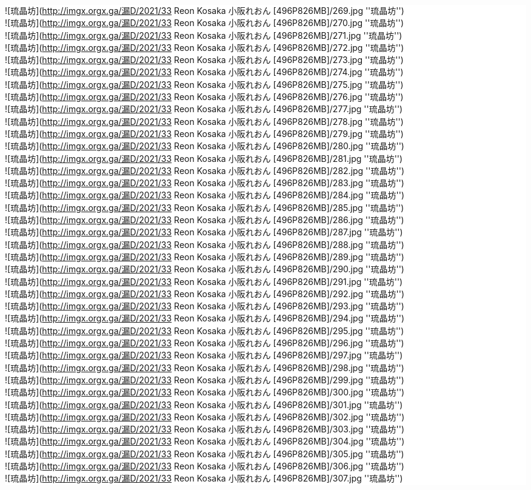 ![琉晶坊](http://imgx.orgx.ga/漏D/2021/33 Reon Kosaka 小阪れおん [496P826MB]/269.jpg ''琉晶坊'') <br>
![琉晶坊](http://imgx.orgx.ga/漏D/2021/33 Reon Kosaka 小阪れおん [496P826MB]/270.jpg ''琉晶坊'') <br>
![琉晶坊](http://imgx.orgx.ga/漏D/2021/33 Reon Kosaka 小阪れおん [496P826MB]/271.jpg ''琉晶坊'') <br>
![琉晶坊](http://imgx.orgx.ga/漏D/2021/33 Reon Kosaka 小阪れおん [496P826MB]/272.jpg ''琉晶坊'') <br>
![琉晶坊](http://imgx.orgx.ga/漏D/2021/33 Reon Kosaka 小阪れおん [496P826MB]/273.jpg ''琉晶坊'') <br>
![琉晶坊](http://imgx.orgx.ga/漏D/2021/33 Reon Kosaka 小阪れおん [496P826MB]/274.jpg ''琉晶坊'') <br>
![琉晶坊](http://imgx.orgx.ga/漏D/2021/33 Reon Kosaka 小阪れおん [496P826MB]/275.jpg ''琉晶坊'') <br>
![琉晶坊](http://imgx.orgx.ga/漏D/2021/33 Reon Kosaka 小阪れおん [496P826MB]/276.jpg ''琉晶坊'') <br>
![琉晶坊](http://imgx.orgx.ga/漏D/2021/33 Reon Kosaka 小阪れおん [496P826MB]/277.jpg ''琉晶坊'') <br>
![琉晶坊](http://imgx.orgx.ga/漏D/2021/33 Reon Kosaka 小阪れおん [496P826MB]/278.jpg ''琉晶坊'') <br>
![琉晶坊](http://imgx.orgx.ga/漏D/2021/33 Reon Kosaka 小阪れおん [496P826MB]/279.jpg ''琉晶坊'') <br>
![琉晶坊](http://imgx.orgx.ga/漏D/2021/33 Reon Kosaka 小阪れおん [496P826MB]/280.jpg ''琉晶坊'') <br>
![琉晶坊](http://imgx.orgx.ga/漏D/2021/33 Reon Kosaka 小阪れおん [496P826MB]/281.jpg ''琉晶坊'') <br>
![琉晶坊](http://imgx.orgx.ga/漏D/2021/33 Reon Kosaka 小阪れおん [496P826MB]/282.jpg ''琉晶坊'') <br>
![琉晶坊](http://imgx.orgx.ga/漏D/2021/33 Reon Kosaka 小阪れおん [496P826MB]/283.jpg ''琉晶坊'') <br>
![琉晶坊](http://imgx.orgx.ga/漏D/2021/33 Reon Kosaka 小阪れおん [496P826MB]/284.jpg ''琉晶坊'') <br>
![琉晶坊](http://imgx.orgx.ga/漏D/2021/33 Reon Kosaka 小阪れおん [496P826MB]/285.jpg ''琉晶坊'') <br>
![琉晶坊](http://imgx.orgx.ga/漏D/2021/33 Reon Kosaka 小阪れおん [496P826MB]/286.jpg ''琉晶坊'') <br>
![琉晶坊](http://imgx.orgx.ga/漏D/2021/33 Reon Kosaka 小阪れおん [496P826MB]/287.jpg ''琉晶坊'') <br>
![琉晶坊](http://imgx.orgx.ga/漏D/2021/33 Reon Kosaka 小阪れおん [496P826MB]/288.jpg ''琉晶坊'') <br>
![琉晶坊](http://imgx.orgx.ga/漏D/2021/33 Reon Kosaka 小阪れおん [496P826MB]/289.jpg ''琉晶坊'') <br>
![琉晶坊](http://imgx.orgx.ga/漏D/2021/33 Reon Kosaka 小阪れおん [496P826MB]/290.jpg ''琉晶坊'') <br>
![琉晶坊](http://imgx.orgx.ga/漏D/2021/33 Reon Kosaka 小阪れおん [496P826MB]/291.jpg ''琉晶坊'') <br>
![琉晶坊](http://imgx.orgx.ga/漏D/2021/33 Reon Kosaka 小阪れおん [496P826MB]/292.jpg ''琉晶坊'') <br>
![琉晶坊](http://imgx.orgx.ga/漏D/2021/33 Reon Kosaka 小阪れおん [496P826MB]/293.jpg ''琉晶坊'') <br>
![琉晶坊](http://imgx.orgx.ga/漏D/2021/33 Reon Kosaka 小阪れおん [496P826MB]/294.jpg ''琉晶坊'') <br>
![琉晶坊](http://imgx.orgx.ga/漏D/2021/33 Reon Kosaka 小阪れおん [496P826MB]/295.jpg ''琉晶坊'') <br>
![琉晶坊](http://imgx.orgx.ga/漏D/2021/33 Reon Kosaka 小阪れおん [496P826MB]/296.jpg ''琉晶坊'') <br>
![琉晶坊](http://imgx.orgx.ga/漏D/2021/33 Reon Kosaka 小阪れおん [496P826MB]/297.jpg ''琉晶坊'') <br>
![琉晶坊](http://imgx.orgx.ga/漏D/2021/33 Reon Kosaka 小阪れおん [496P826MB]/298.jpg ''琉晶坊'') <br>
![琉晶坊](http://imgx.orgx.ga/漏D/2021/33 Reon Kosaka 小阪れおん [496P826MB]/299.jpg ''琉晶坊'') <br>
![琉晶坊](http://imgx.orgx.ga/漏D/2021/33 Reon Kosaka 小阪れおん [496P826MB]/300.jpg ''琉晶坊'') <br>
![琉晶坊](http://imgx.orgx.ga/漏D/2021/33 Reon Kosaka 小阪れおん [496P826MB]/301.jpg ''琉晶坊'') <br>
![琉晶坊](http://imgx.orgx.ga/漏D/2021/33 Reon Kosaka 小阪れおん [496P826MB]/302.jpg ''琉晶坊'') <br>
![琉晶坊](http://imgx.orgx.ga/漏D/2021/33 Reon Kosaka 小阪れおん [496P826MB]/303.jpg ''琉晶坊'') <br>
![琉晶坊](http://imgx.orgx.ga/漏D/2021/33 Reon Kosaka 小阪れおん [496P826MB]/304.jpg ''琉晶坊'') <br>
![琉晶坊](http://imgx.orgx.ga/漏D/2021/33 Reon Kosaka 小阪れおん [496P826MB]/305.jpg ''琉晶坊'') <br>
![琉晶坊](http://imgx.orgx.ga/漏D/2021/33 Reon Kosaka 小阪れおん [496P826MB]/306.jpg ''琉晶坊'') <br>
![琉晶坊](http://imgx.orgx.ga/漏D/2021/33 Reon Kosaka 小阪れおん [496P826MB]/307.jpg ''琉晶坊'') <br>